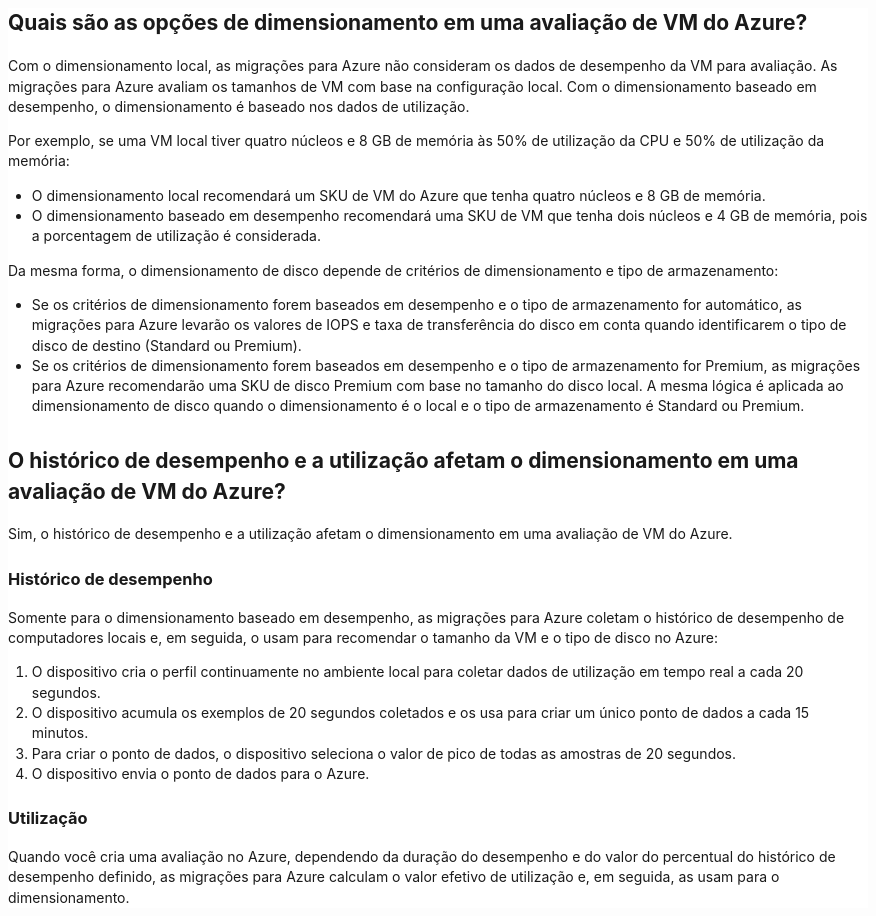 ## <a name="what-are-the-sizing-options-in-an-azure-vm-assessment"></a>Quais são as opções de dimensionamento em uma avaliação de VM do Azure?

Com o dimensionamento local, as migrações para Azure não consideram os dados de desempenho da VM para avaliação. As migrações para Azure avaliam os tamanhos de VM com base na configuração local. Com o dimensionamento baseado em desempenho, o dimensionamento é baseado nos dados de utilização.

Por exemplo, se uma VM local tiver quatro núcleos e 8 GB de memória às 50% de utilização da CPU e 50% de utilização da memória:
- O dimensionamento local recomendará um SKU de VM do Azure que tenha quatro núcleos e 8 GB de memória.
- O dimensionamento baseado em desempenho recomendará uma SKU de VM que tenha dois núcleos e 4 GB de memória, pois a porcentagem de utilização é considerada.

Da mesma forma, o dimensionamento de disco depende de critérios de dimensionamento e tipo de armazenamento:
- Se os critérios de dimensionamento forem baseados em desempenho e o tipo de armazenamento for automático, as migrações para Azure levarão os valores de IOPS e taxa de transferência do disco em conta quando identificarem o tipo de disco de destino (Standard ou Premium).
- Se os critérios de dimensionamento forem baseados em desempenho e o tipo de armazenamento for Premium, as migrações para Azure recomendarão uma SKU de disco Premium com base no tamanho do disco local. A mesma lógica é aplicada ao dimensionamento de disco quando o dimensionamento é o local e o tipo de armazenamento é Standard ou Premium.

## <a name="does-performance-history-and-utilization-affect-sizing-in-an-azure-vm-assessment"></a>O histórico de desempenho e a utilização afetam o dimensionamento em uma avaliação de VM do Azure?

Sim, o histórico de desempenho e a utilização afetam o dimensionamento em uma avaliação de VM do Azure.

### <a name="performance-history"></a>Histórico de desempenho

Somente para o dimensionamento baseado em desempenho, as migrações para Azure coletam o histórico de desempenho de computadores locais e, em seguida, o usam para recomendar o tamanho da VM e o tipo de disco no Azure:

1. O dispositivo cria o perfil continuamente no ambiente local para coletar dados de utilização em tempo real a cada 20 segundos.
2. O dispositivo acumula os exemplos de 20 segundos coletados e os usa para criar um único ponto de dados a cada 15 minutos.
3. Para criar o ponto de dados, o dispositivo seleciona o valor de pico de todas as amostras de 20 segundos.
4. O dispositivo envia o ponto de dados para o Azure.

### <a name="utilization"></a>Utilização

Quando você cria uma avaliação no Azure, dependendo da duração do desempenho e do valor do percentual do histórico de desempenho definido, as migrações para Azure calculam o valor efetivo de utilização e, em seguida, as usam para o dimensionamento.
